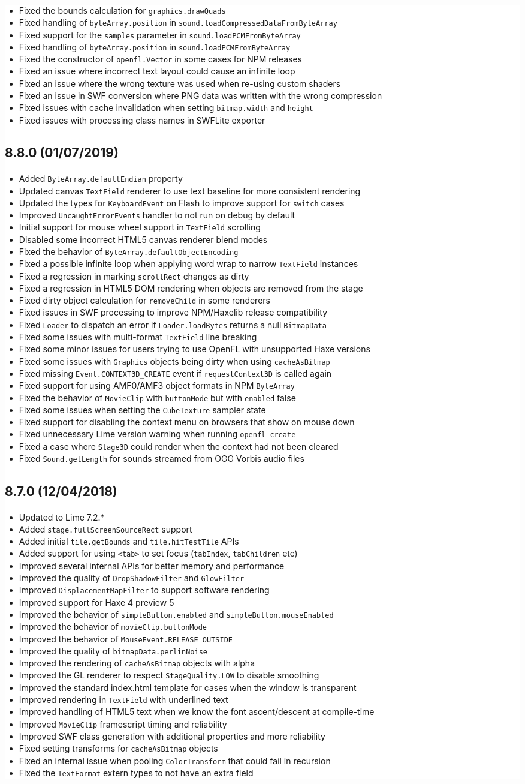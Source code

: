* Fixed the bounds calculation for `graphics.drawQuads`
* Fixed handling of `byteArray.position` in `sound.loadCompressedDataFromByteArray`
* Fixed support for the `samples` parameter in `sound.loadPCMFromByteArray`
* Fixed handling of `byteArray.position` in `sound.loadPCMFromByteArray`
* Fixed the constructor of `openfl.Vector` in some cases for NPM releases
* Fixed an issue where incorrect text layout could cause an infinite loop
* Fixed an issue where the wrong texture was used when re-using custom shaders
* Fixed an issue in SWF conversion where PNG data was written with the wrong compression
* Fixed issues with cache invalidation when setting `bitmap.width` and `height`
* Fixed issues with processing class names in SWFLite exporter


8.8.0 (01/07/2019)
------------------

* Added `ByteArray.defaultEndian` property
* Updated canvas `TextField` renderer to use text baseline for more consistent rendering
* Updated the types for `KeyboardEvent` on Flash to improve support for `switch` cases
* Improved `UncaughtErrorEvents` handler to not run on debug by default
* Initial support for mouse wheel support in `TextField` scrolling
* Disabled some incorrect HTML5 canvas renderer blend modes
* Fixed the behavior of `ByteArray.defaultObjectEncoding`
* Fixed a possible infinite loop when applying word wrap to narrow `TextField` instances
* Fixed a regression in marking `scrollRect` changes as dirty
* Fixed a regression in HTML5 DOM rendering when objects are removed from the stage
* Fixed dirty object calculation for `removeChild` in some renderers
* Fixed issues in SWF processing to improve NPM/Haxelib release compatibility
* Fixed `Loader` to dispatch an error if `Loader.loadBytes` returns a null `BitmapData`
* Fixed some issues with multi-format `TextField` line breaking
* Fixed some minor issues for users trying to use OpenFL with unsupported Haxe versions
* Fixed some issues with `Graphics` objects being dirty when using `cacheAsBitmap`
* Fixed missing `Event.CONTEXT3D_CREATE` event if `requestContext3D` is called again
* Fixed support for using AMF0/AMF3 object formats in NPM `ByteArray`
* Fixed the behavior of `MovieClip` with `buttonMode` but with `enabled` false
* Fixed some issues when setting the `CubeTexture` sampler state
* Fixed support for disabling the context menu on browsers that show on mouse down
* Fixed unnecessary Lime version warning when running `openfl create`
* Fixed a case where `Stage3D` could render when the context had not been cleared
* Fixed `Sound.getLength` for sounds streamed from OGG Vorbis audio files


8.7.0 (12/04/2018)
------------------

* Updated to Lime 7.2.*
* Added `stage.fullScreenSourceRect` support
* Added initial `tile.getBounds` and `tile.hitTestTile` APIs
* Added support for using `<tab>` to set focus (`tabIndex`, `tabChildren` etc)
* Improved several internal APIs for better memory and performance
* Improved the quality of `DropShadowFilter` and `GlowFilter`
* Improved `DisplacementMapFilter` to support software rendering
* Improved support for Haxe 4 preview 5
* Improved the behavior of `simpleButton.enabled` and `simpleButton.mouseEnabled`
* Improved the behavior of `movieClip.buttonMode`
* Improved the behavior of `MouseEvent.RELEASE_OUTSIDE`
* Improved the quality of `bitmapData.perlinNoise`
* Improved the rendering of `cacheAsBitmap` objects with alpha
* Improved the GL renderer to respect `StageQuality.LOW` to disable smoothing
* Improved the standard index.html template for cases when the window is transparent
* Improved rendering in `TextField` with underlined text
* Improved handling of HTML5 text when we know the font ascent/descent at compile-time
* Improved `MovieClip` framescript timing and reliability
* Improved SWF class generation with additional properties and more reliability
* Fixed setting transforms for `cacheAsBitmap` objects
* Fixed an internal issue when pooling `ColorTransform` that could fail in recursion
* Fixed the `TextFormat` extern types to not have an extra field